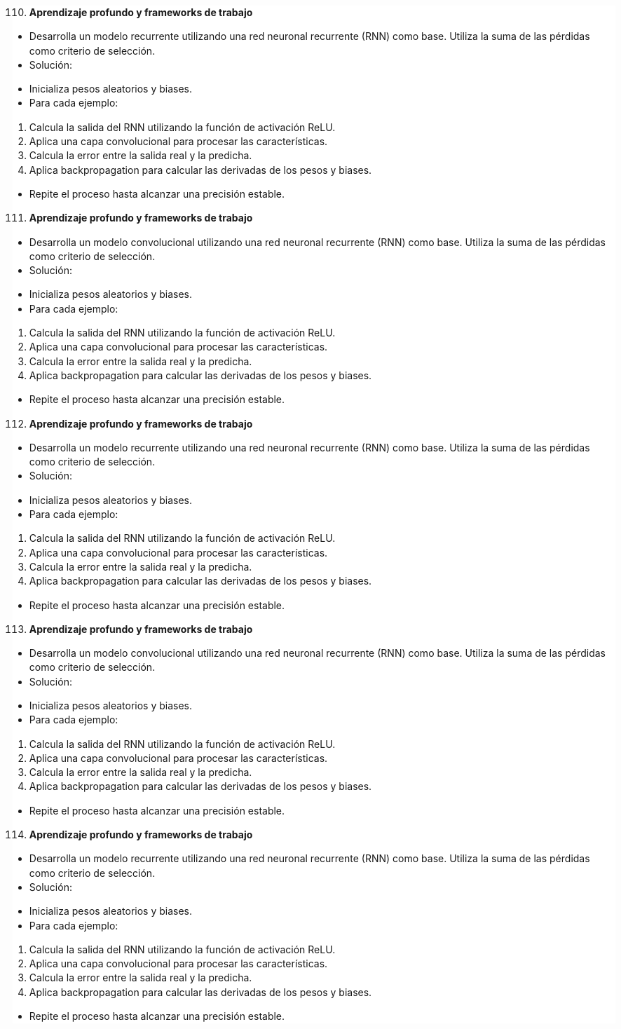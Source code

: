 110. **Aprendizaje profundo y frameworks de trabajo**
 * Desarrolla un modelo recurrente utilizando una red neuronal recurrente (RNN) como base. Utiliza la suma de las pérdidas como criterio de selección.
 * Solución:
 - Inicializa pesos aleatorios y biases.
 - Para cada ejemplo:
 1. Calcula la salida del RNN utilizando la función de activación ReLU.
 2. Aplica una capa convolucional para procesar las características.
 3. Calcula la error entre la salida real y la predicha.
 4. Aplica backpropagation para calcular las derivadas de los pesos y biases.
 - Repite el proceso hasta alcanzar una precisión estable.

111. **Aprendizaje profundo y frameworks de trabajo**
 * Desarrolla un modelo convolucional utilizando una red neuronal recurrente (RNN) como base. Utiliza la suma de las pérdidas como criterio de selección.
 * Solución:
 - Inicializa pesos aleatorios y biases.
 - Para cada ejemplo:
 1. Calcula la salida del RNN utilizando la función de activación ReLU.
 2. Aplica una capa convolucional para procesar las características.
 3. Calcula la error entre la salida real y la predicha.
 4. Aplica backpropagation para calcular las derivadas de los pesos y biases.
 - Repite el proceso hasta alcanzar una precisión estable.

112. **Aprendizaje profundo y frameworks de trabajo**
 * Desarrolla un modelo recurrente utilizando una red neuronal recurrente (RNN) como base. Utiliza la suma de las pérdidas como criterio de selección.
 * Solución:
 - Inicializa pesos aleatorios y biases.
 - Para cada ejemplo:
 1. Calcula la salida del RNN utilizando la función de activación ReLU.
 2. Aplica una capa convolucional para procesar las características.
 3. Calcula la error entre la salida real y la predicha.
 4. Aplica backpropagation para calcular las derivadas de los pesos y biases.
 - Repite el proceso hasta alcanzar una precisión estable.

113. **Aprendizaje profundo y frameworks de trabajo**
 * Desarrolla un modelo convolucional utilizando una red neuronal recurrente (RNN) como base. Utiliza la suma de las pérdidas como criterio de selección.
 * Solución:
 - Inicializa pesos aleatorios y biases.
 - Para cada ejemplo:
 1. Calcula la salida del RNN utilizando la función de activación ReLU.
 2. Aplica una capa convolucional para procesar las características.
 3. Calcula la error entre la salida real y la predicha.
 4. Aplica backpropagation para calcular las derivadas de los pesos y biases.
 - Repite el proceso hasta alcanzar una precisión estable.

114. **Aprendizaje profundo y frameworks de trabajo**
 * Desarrolla un modelo recurrente utilizando una red neuronal recurrente (RNN) como base. Utiliza la suma de las pérdidas como criterio de selección.
 * Solución:
 - Inicializa pesos aleatorios y biases.
 - Para cada ejemplo:
 1. Calcula la salida del RNN utilizando la función de activación ReLU.
 2. Aplica una capa convolucional para procesar las características.
 3. Calcula la error entre la salida real y la predicha.
 4. Aplica backpropagation para calcular las derivadas de los pesos y biases.
 - Repite el proceso hasta alcanzar una precisión estable.
